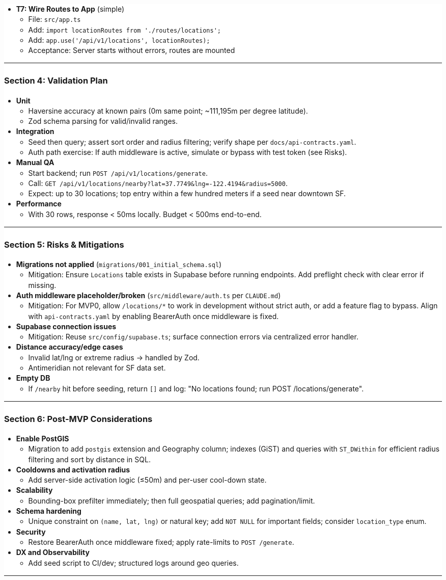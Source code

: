 - **T7: Wire Routes to App** (simple)
  - File: `src/app.ts`
  - Add: `import locationRoutes from './routes/locations';`
  - Add: `app.use('/api/v1/locations', locationRoutes);`
  - Acceptance: Server starts without errors, routes are mounted

---

### Section 4: Validation Plan

- **Unit**
  - Haversine accuracy at known pairs (0m same point; ~111,195m per degree latitude).
  - Zod schema parsing for valid/invalid ranges.
- **Integration**
  - Seed then query; assert sort order and radius filtering; verify shape per `docs/api-contracts.yaml`.
  - Auth path exercise: If auth middleware is active, simulate or bypass with test token (see Risks).
- **Manual QA**
  - Start backend; run `POST /api/v1/locations/generate`.
  - Call: `GET /api/v1/locations/nearby?lat=37.7749&lng=-122.4194&radius=5000`.
  - Expect: up to 30 locations; top entry within a few hundred meters if a seed near downtown SF.
- **Performance**
  - With 30 rows, response < 50ms locally. Budget < 500ms end-to-end.

---

### Section 5: Risks & Mitigations

- **Migrations not applied** (`migrations/001_initial_schema.sql`)
  - Mitigation: Ensure `Locations` table exists in Supabase before running endpoints. Add preflight check with clear error if missing.
- **Auth middleware placeholder/broken** (`src/middleware/auth.ts` per `CLAUDE.md`)
  - Mitigation: For MVP0, allow `/locations/*` to work in development without strict auth, or add a feature flag to bypass. Align with `api-contracts.yaml` by enabling BearerAuth once middleware is fixed.
- **Supabase connection issues**
  - Mitigation: Reuse `src/config/supabase.ts`; surface connection errors via centralized error handler.
- **Distance accuracy/edge cases**
  - Invalid lat/lng or extreme radius → handled by Zod.
  - Antimeridian not relevant for SF data set.
- **Empty DB**
  - If `/nearby` hit before seeding, return `[]` and log: "No locations found; run POST /locations/generate".

---

### Section 6: Post-MVP Considerations

- **Enable PostGIS**
  - Migration to add `postgis` extension and Geography column; indexes (GiST) and queries with `ST_DWithin` for efficient radius filtering and sort by distance in SQL.
- **Cooldowns and activation radius**
  - Add server-side activation logic (≤50m) and per-user cool-down state.
- **Scalability**
  - Bounding-box prefilter immediately; then full geospatial queries; add pagination/limit.
- **Schema hardening**
  - Unique constraint on `(name, lat, lng)` or natural key; add `NOT NULL` for important fields; consider `location_type` enum.
- **Security**
  - Restore BearerAuth once middleware fixed; apply rate-limits to `POST /generate`.
- **DX and Observability**
  - Add seed script to CI/dev; structured logs around geo queries.

---